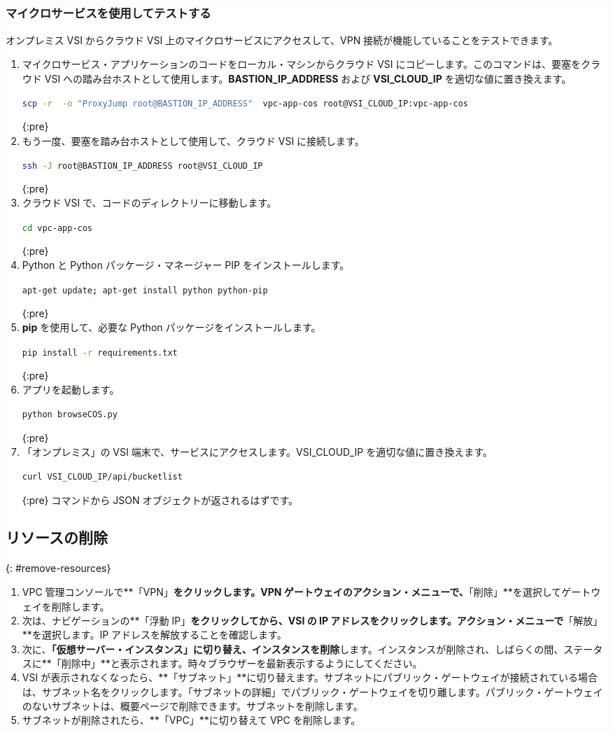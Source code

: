 
### マイクロサービスを使用してテストする
オンプレミス VSI からクラウド VSI 上のマイクロサービスにアクセスして、VPN 接続が機能していることをテストできます。

1. マイクロサービス・アプリケーションのコードをローカル・マシンからクラウド VSI にコピーします。このコマンドは、要塞をクラウド VSI への踏み台ホストとして使用します。**BASTION_IP_ADDRESS** および **VSI_CLOUD_IP** を適切な値に置き換えます。
   ```sh
   scp -r  -o "ProxyJump root@BASTION_IP_ADDRESS"  vpc-app-cos root@VSI_CLOUD_IP:vpc-app-cos
   ```
   {:pre}
2. もう一度、要塞を踏み台ホストとして使用して、クラウド VSI に接続します。
   ```sh
   ssh -J root@BASTION_IP_ADDRESS root@VSI_CLOUD_IP
   ```
   {:pre}
3. クラウド VSI で、コードのディレクトリーに移動します。
   ```sh
   cd vpc-app-cos
   ```
   {:pre}
4. Python と Python パッケージ・マネージャー PIP をインストールします。
   ```sh
   apt-get update; apt-get install python python-pip
   ```
   {:pre}
5. **pip** を使用して、必要な Python パッケージをインストールします。
   ```sh
   pip install -r requirements.txt
   ```
   {:pre}
6. アプリを起動します。
   ```sh
   python browseCOS.py
   ```
   {:pre}
7. 「オンプレミス」の VSI 端末で、サービスにアクセスします。VSI_CLOUD_IP を適切な値に置き換えます。
   ```sh
   curl VSI_CLOUD_IP/api/bucketlist
   ```
   {:pre}
   コマンドから JSON オブジェクトが返されるはずです。

## リソースの削除
{: #remove-resources}

1. VPC 管理コンソールで**「VPN」**をクリックします。VPN ゲートウェイのアクション・メニューで、**「削除」**を選択してゲートウェイを削除します。
2. 次は、ナビゲーションの**「浮動 IP」**をクリックしてから、VSI の IP アドレスをクリックします。アクション・メニューで**「解放」**を選択します。IP アドレスを解放することを確認します。
3. 次に、**「仮想サーバー・インスタンス」**に切り替え、インスタンスを**削除**します。インスタンスが削除され、しばらくの間、ステータスに**「削除中」**と表示されます。時々ブラウザーを最新表示するようにしてください。
4. VSI が表示されなくなったら、**「サブネット」**に切り替えます。サブネットにパブリック・ゲートウェイが接続されている場合は、サブネット名をクリックします。「サブネットの詳細」でパブリック・ゲートウェイを切り離します。パブリック・ゲートウェイのないサブネットは、概要ページで削除できます。サブネットを削除します。
5. サブネットが削除されたら、**「VPC」**に切り替えて VPC を削除します。

